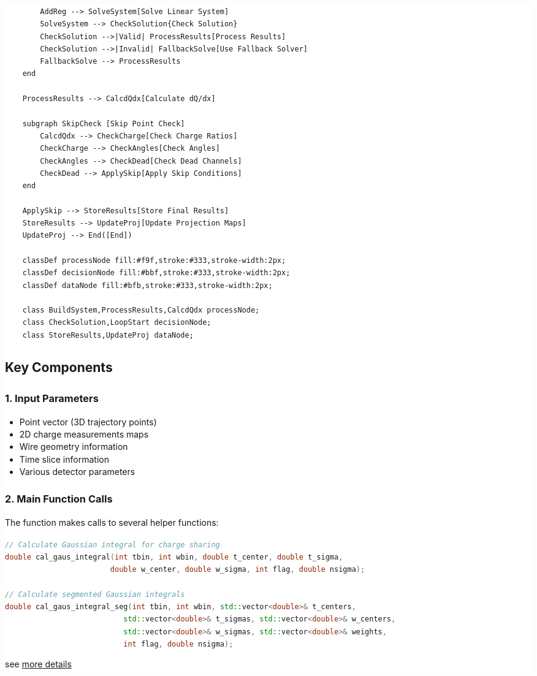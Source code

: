 ```mermaid
        AddReg --> SolveSystem[Solve Linear System]
        SolveSystem --> CheckSolution{Check Solution}
        CheckSolution -->|Valid| ProcessResults[Process Results]
        CheckSolution -->|Invalid| FallbackSolve[Use Fallback Solver]
        FallbackSolve --> ProcessResults
    end

    ProcessResults --> CalcdQdx[Calculate dQ/dx]
    
    subgraph SkipCheck [Skip Point Check]
        CalcdQdx --> CheckCharge[Check Charge Ratios]
        CheckCharge --> CheckAngles[Check Angles]
        CheckAngles --> CheckDead[Check Dead Channels]
        CheckDead --> ApplySkip[Apply Skip Conditions]
    end

    ApplySkip --> StoreResults[Store Final Results]
    StoreResults --> UpdateProj[Update Projection Maps]
    UpdateProj --> End([End])

    classDef processNode fill:#f9f,stroke:#333,stroke-width:2px;
    classDef decisionNode fill:#bbf,stroke:#333,stroke-width:2px;
    classDef dataNode fill:#bfb,stroke:#333,stroke-width:2px;
    
    class BuildSystem,ProcessResults,CalcdQdx processNode;
    class CheckSolution,LoopStart decisionNode;
    class StoreResults,UpdateProj dataNode;
```

## Key Components

### 1. Input Parameters
- Point vector (3D trajectory points)
- 2D charge measurements maps
- Wire geometry information
- Time slice information
- Various detector parameters

### 2. Main Function Calls

The function makes calls to several helper functions:

```cpp
// Calculate Gaussian integral for charge sharing
double cal_gaus_integral(int tbin, int wbin, double t_center, double t_sigma, 
                        double w_center, double w_sigma, int flag, double nsigma);

// Calculate segmented Gaussian integrals
double cal_gaus_integral_seg(int tbin, int wbin, std::vector<double>& t_centers,
                           std::vector<double>& t_sigmas, std::vector<double>& w_centers, 
                           std::vector<double>& w_sigmas, std::vector<double>& weights, 
                           int flag, double nsigma);
```
see [more details](./cal_gaus_integral.md)
